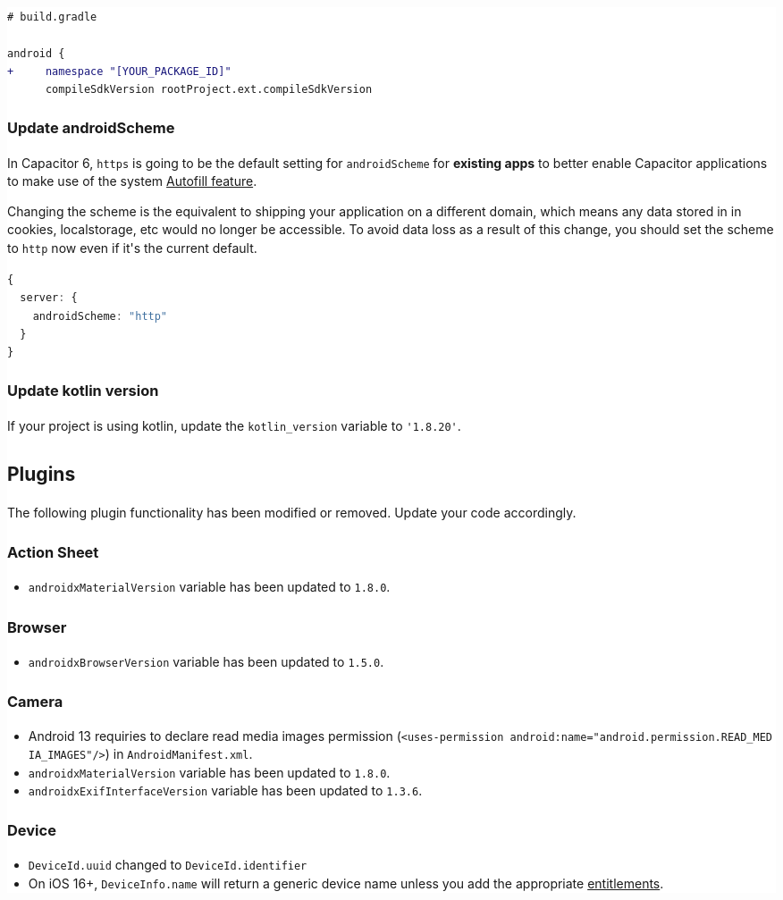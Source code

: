 ```diff
# build.gradle

android {
+     namespace "[YOUR_PACKAGE_ID]"
      compileSdkVersion rootProject.ext.compileSdkVersion
```

### Update androidScheme

In Capacitor 6, `https` is going to be the default setting for `androidScheme` for __existing apps__ to better enable Capacitor applications to make use of the system [Autofill feature](https://capacitorjs.com/docs/guides/autofill-credentials).

Changing the scheme is the equivalent to shipping your application on a different domain, which means any data stored in in cookies, localstorage, etc would no longer be accessible. To avoid data loss as a result of this change, you should set the scheme to `http` now even if it's the current default.

```typescript
{
  server: {
    androidScheme: "http"
  }
}
```

### Update kotlin version

If your project is using kotlin, update the `kotlin_version` variable to `'1.8.20'`.


## Plugins

The following plugin functionality has been modified or removed. Update your code accordingly.

### Action Sheet

- `androidxMaterialVersion` variable has been updated to `1.8.0`.

### Browser

- `androidxBrowserVersion` variable has been updated to `1.5.0`.

### Camera

- Android 13 requiries to declare read media images permission (`<uses-permission android:name="android.permission.READ_MEDIA_IMAGES"/>`) in `AndroidManifest.xml`.
- `androidxMaterialVersion` variable has been updated to `1.8.0`.
- `androidxExifInterfaceVersion` variable has been updated to `1.3.6`.

### Device

- `DeviceId.uuid` changed to `DeviceId.identifier`
- On iOS 16+, `DeviceInfo.name` will return a generic device name unless you add the appropriate [entitlements](https://developer.apple.com/documentation/bundleresources/entitlements/com_apple_developer_device-information_user-assigned-device-name).
